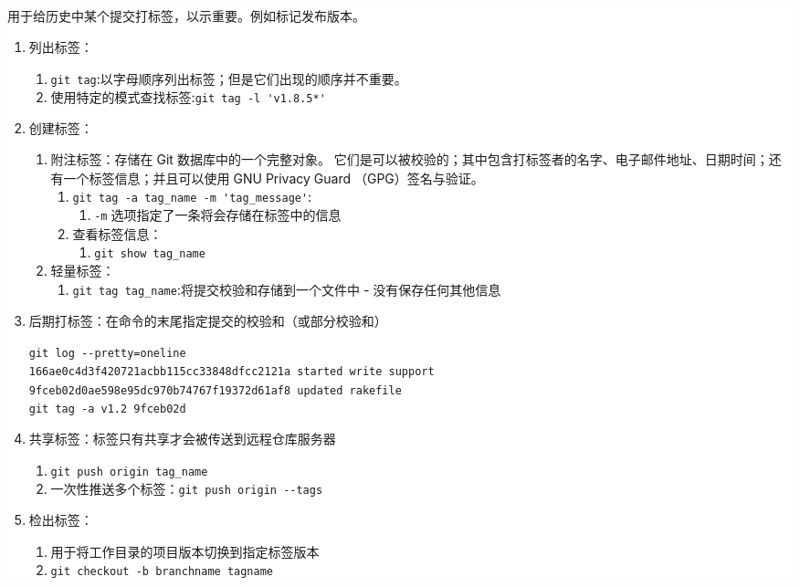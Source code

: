 用于给历史中某个提交打标签，以示重要。例如标记发布版本。

1. 列出标签：

   1. `git tag`:以字母顺序列出标签；但是它们出现的顺序并不重要。
   2. 使用特定的模式查找标签:`git tag -l 'v1.8.5*'`

2. 创建标签：

   1. 附注标签：存储在 Git 数据库中的一个完整对象。 它们是可以被校验的；其中包含打标签者的名字、电子邮件地址、日期时间；还有一个标签信息；并且可以使用 GNU Privacy Guard （GPG）签名与验证。
      1. `git tag -a tag_name -m 'tag_message'`:
         1. `-m` 选项指定了一条将会存储在标签中的信息
      2. 查看标签信息：
         1. `git show tag_name`
   2. 轻量标签：
      1. `git tag tag_name`:将提交校验和存储到一个文件中 - 没有保存任何其他信息

3. 后期打标签：在命令的末尾指定提交的校验和（或部分校验和）

   ```console
   git log --pretty=oneline
   166ae0c4d3f420721acbb115cc33848dfcc2121a started write support
   9fceb02d0ae598e95dc970b74767f19372d61af8 updated rakefile
   git tag -a v1.2 9fceb02d
   ```

4. 共享标签：标签只有共享才会被传送到远程仓库服务器
   1. `git push origin tag_name`
   2. 一次性推送多个标签：`git push origin --tags`
5. 检出标签：
   1. 用于将工作目录的项目版本切换到指定标签版本
   1. `git checkout -b branchname tagname`